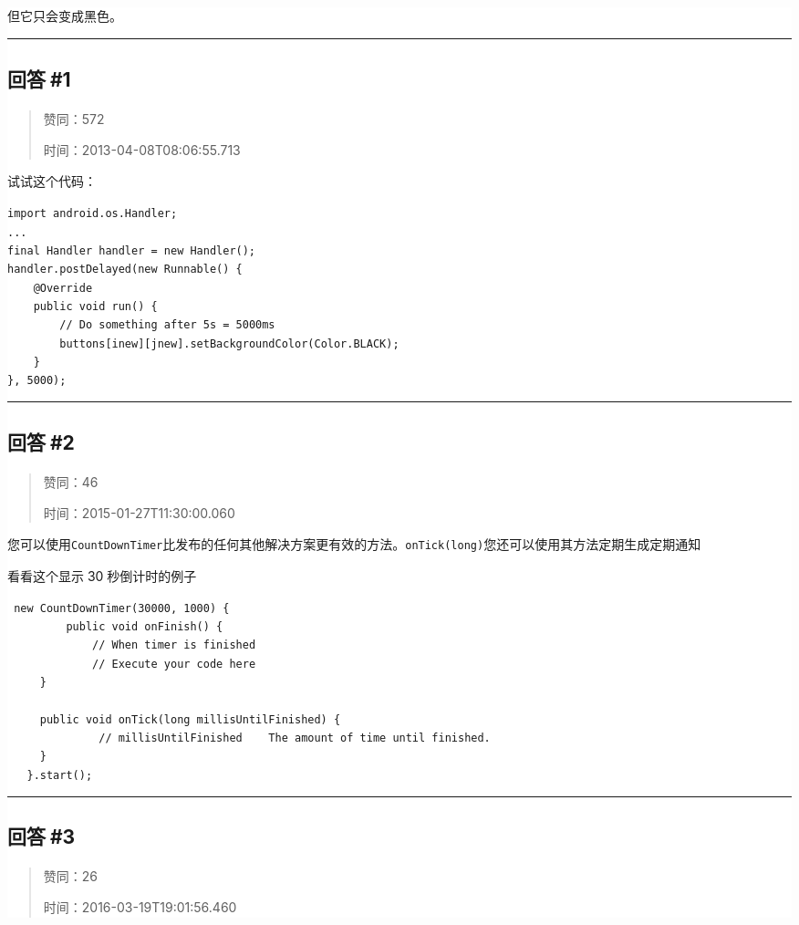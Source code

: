 但它只会变成黑色。

* * *

## 回答 #1

> 赞同：572
> 
> 时间：2013-04-08T08:06:55.713

试试这个代码：

```
import android.os.Handler;
...
final Handler handler = new Handler();
handler.postDelayed(new Runnable() {
    @Override
    public void run() {
        // Do something after 5s = 5000ms
        buttons[inew][jnew].setBackgroundColor(Color.BLACK);
    }
}, 5000); 
```

* * *

## 回答 #2

> 赞同：46
> 
> 时间：2015-01-27T11:30:00.060

您可以使用`CountDownTimer`比发布的任何其他解决方案更有效的方法。`onTick(long)`您还可以使用其方法定期生成定期通知

看看这个显示 30 秒倒计时的例子

```
 new CountDownTimer(30000, 1000) {
         public void onFinish() {
             // When timer is finished 
             // Execute your code here
     }

     public void onTick(long millisUntilFinished) {
              // millisUntilFinished    The amount of time until finished.
     }
   }.start(); 
```

* * *

## 回答 #3

> 赞同：26
> 
> 时间：2016-03-19T19:01:56.460
